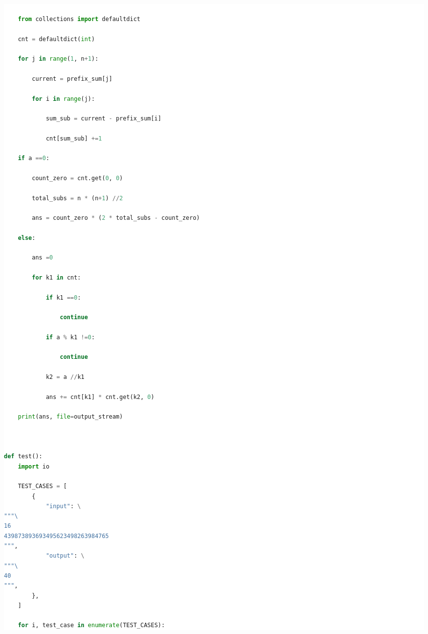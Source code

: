 ```python

    from collections import defaultdict

    cnt = defaultdict(int)

    for j in range(1, n+1):

        current = prefix_sum[j]

        for i in range(j):

            sum_sub = current - prefix_sum[i]

            cnt[sum_sub] +=1

    if a ==0:

        count_zero = cnt.get(0, 0)

        total_subs = n * (n+1) //2

        ans = count_zero * (2 * total_subs - count_zero)

    else:

        ans =0

        for k1 in cnt:

            if k1 ==0:

                continue

            if a % k1 !=0:

                continue

            k2 = a //k1

            ans += cnt[k1] * cnt.get(k2, 0)

    print(ans, file=output_stream)



def test():
    import io

    TEST_CASES = [
        {
            "input": \
"""\
16
439873893693495623498263984765
""",
            "output": \
"""\
40
""",
        }, 
    ]

    for i, test_case in enumerate(TEST_CASES):
```
